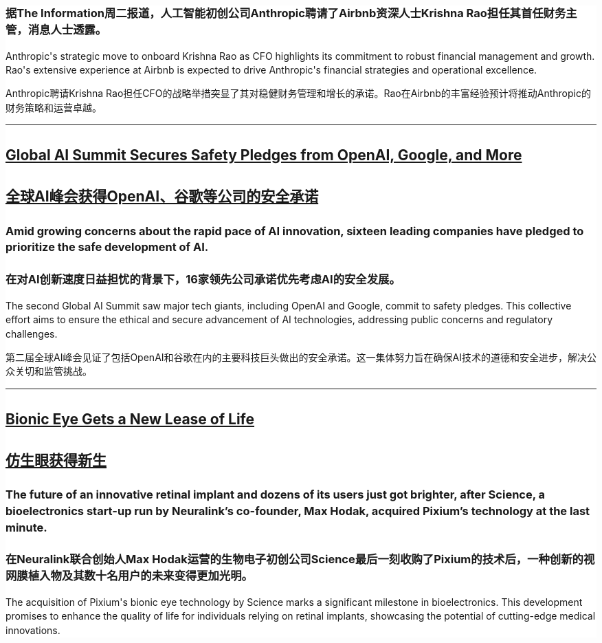 ### 据The Information周二报道，人工智能初创公司Anthropic聘请了Airbnb资深人士Krishna Rao担任其首任财务主管，消息人士透露。

Anthropic's strategic move to onboard Krishna Rao as CFO highlights its commitment to robust financial management and growth. Rao's extensive experience at Airbnb is expected to drive Anthropic's financial strategies and operational excellence.

Anthropic聘请Krishna Rao担任CFO的战略举措突显了其对稳健财务管理和增长的承诺。Rao在Airbnb的丰富经验预计将推动Anthropic的财务策略和运营卓越。

---

## [Global AI Summit Secures Safety Pledges from OpenAI, Google, and More](https://www.iphoneincanada.ca/2024/05/21/second-global-ai-summit-secures-safety-pledges/)

## [全球AI峰会获得OpenAI、谷歌等公司的安全承诺](https://www.iphoneincanada.ca/2024/05/21/second-global-ai-summit-secures-safety-pledges/)

### Amid growing concerns about the rapid pace of AI innovation, sixteen leading companies have pledged to prioritize the safe development of AI.

### 在对AI创新速度日益担忧的背景下，16家领先公司承诺优先考虑AI的安全发展。

The second Global AI Summit saw major tech giants, including OpenAI and Google, commit to safety pledges. This collective effort aims to ensure the ethical and secure advancement of AI technologies, addressing public concerns and regulatory challenges.

第二届全球AI峰会见证了包括OpenAI和谷歌在内的主要科技巨头做出的安全承诺。这一集体努力旨在确保AI技术的道德和安全进步，解决公众关切和监管挑战。

---

## [Bionic Eye Gets a New Lease of Life](https://spectrum.ieee.org/pixium-bionic-eye-tech-rescued)

## [仿生眼获得新生](https://spectrum.ieee.org/pixium-bionic-eye-tech-rescued)

### The future of an innovative retinal implant and dozens of its users just got brighter, after Science, a bioelectronics start-up run by Neuralink’s co-founder, Max Hodak, acquired Pixium’s technology at the last minute.

### 在Neuralink联合创始人Max Hodak运营的生物电子初创公司Science最后一刻收购了Pixium的技术后，一种创新的视网膜植入物及其数十名用户的未来变得更加光明。

The acquisition of Pixium's bionic eye technology by Science marks a significant milestone in bioelectronics. This development promises to enhance the quality of life for individuals relying on retinal implants, showcasing the potential of cutting-edge medical innovations.
